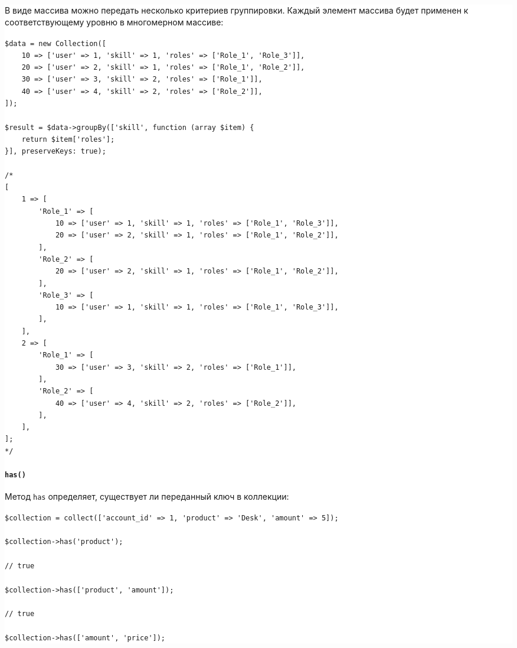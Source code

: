 В виде массива можно передать несколько критериев группировки. Каждый элемент массива будет применен к соответствующему уровню в многомерном массиве:

    $data = new Collection([
        10 => ['user' => 1, 'skill' => 1, 'roles' => ['Role_1', 'Role_3']],
        20 => ['user' => 2, 'skill' => 1, 'roles' => ['Role_1', 'Role_2']],
        30 => ['user' => 3, 'skill' => 2, 'roles' => ['Role_1']],
        40 => ['user' => 4, 'skill' => 2, 'roles' => ['Role_2']],
    ]);

    $result = $data->groupBy(['skill', function (array $item) {
        return $item['roles'];
    }], preserveKeys: true);

    /*
    [
        1 => [
            'Role_1' => [
                10 => ['user' => 1, 'skill' => 1, 'roles' => ['Role_1', 'Role_3']],
                20 => ['user' => 2, 'skill' => 1, 'roles' => ['Role_1', 'Role_2']],
            ],
            'Role_2' => [
                20 => ['user' => 2, 'skill' => 1, 'roles' => ['Role_1', 'Role_2']],
            ],
            'Role_3' => [
                10 => ['user' => 1, 'skill' => 1, 'roles' => ['Role_1', 'Role_3']],
            ],
        ],
        2 => [
            'Role_1' => [
                30 => ['user' => 3, 'skill' => 2, 'roles' => ['Role_1']],
            ],
            'Role_2' => [
                40 => ['user' => 4, 'skill' => 2, 'roles' => ['Role_2']],
            ],
        ],
    ];
    */

<a name="method-has"></a>
#### `has()`

Метод `has` определяет, существует ли переданный ключ в коллекции:

    $collection = collect(['account_id' => 1, 'product' => 'Desk', 'amount' => 5]);

    $collection->has('product');

    // true

    $collection->has(['product', 'amount']);

    // true

    $collection->has(['amount', 'price']);
